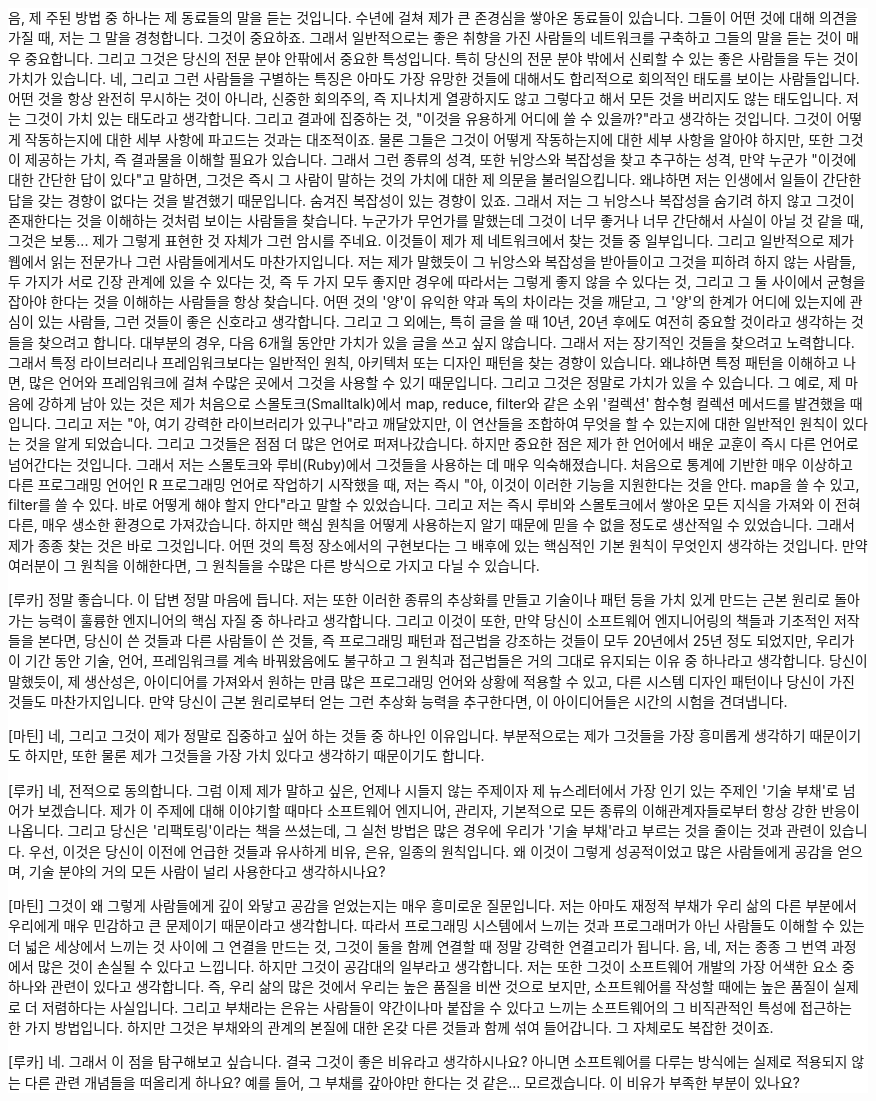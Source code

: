 음, 제 주된 방법 중 하나는 제 동료들의 말을 듣는 것입니다. 수년에 걸쳐 제가 큰 존경심을 쌓아온 동료들이 있습니다. 그들이 어떤 것에 대해 의견을 가질 때, 저는 그 말을 경청합니다. 그것이 중요하죠. 그래서 일반적으로는 좋은 취향을 가진 사람들의 네트워크를 구축하고 그들의 말을 듣는 것이 매우 중요합니다. 그리고 그것은 당신의 전문 분야 안팎에서 중요한 특성입니다. 특히 당신의 전문 분야 밖에서 신뢰할 수 있는 좋은 사람들을 두는 것이 가치가 있습니다. 네, 그리고 그런 사람들을 구별하는 특징은 아마도 가장 유망한 것들에 대해서도 합리적으로 회의적인 태도를 보이는 사람들입니다. 어떤 것을 항상 완전히 무시하는 것이 아니라, 신중한 회의주의, 즉 지나치게 열광하지도 않고 그렇다고 해서 모든 것을 버리지도 않는 태도입니다. 저는 그것이 가치 있는 태도라고 생각합니다. 그리고 결과에 집중하는 것, "이것을 유용하게 어디에 쓸 수 있을까?"라고 생각하는 것입니다. 그것이 어떻게 작동하는지에 대한 세부 사항에 파고드는 것과는 대조적이죠. 물론 그들은 그것이 어떻게 작동하는지에 대한 세부 사항을 알아야 하지만, 또한 그것이 제공하는 가치, 즉 결과물을 이해할 필요가 있습니다. 그래서 그런 종류의 성격, 또한 뉘앙스와 복잡성을 찾고 추구하는 성격, 만약 누군가 "이것에 대한 간단한 답이 있다"고 말하면, 그것은 즉시 그 사람이 말하는 것의 가치에 대한 제 의문을 불러일으킵니다. 왜냐하면 저는 인생에서 일들이 간단한 답을 갖는 경향이 없다는 것을 발견했기 때문입니다. 숨겨진 복잡성이 있는 경향이 있죠. 그래서 저는 그 뉘앙스나 복잡성을 숨기려 하지 않고 그것이 존재한다는 것을 이해하는 것처럼 보이는 사람들을 찾습니다. 누군가가 무언가를 말했는데 그것이 너무 좋거나 너무 간단해서 사실이 아닐 것 같을 때, 그것은 보통... 제가 그렇게 표현한 것 자체가 그런 암시를 주네요. 이것들이 제가 제 네트워크에서 찾는 것들 중 일부입니다. 그리고 일반적으로 제가 웹에서 읽는 전문가나 그런 사람들에게서도 마찬가지입니다. 저는 제가 말했듯이 그 뉘앙스와 복잡성을 받아들이고 그것을 피하려 하지 않는 사람들, 두 가지가 서로 긴장 관계에 있을 수 있다는 것, 즉 두 가지 모두 좋지만 경우에 따라서는 그렇게 좋지 않을 수 있다는 것, 그리고 그 둘 사이에서 균형을 잡아야 한다는 것을 이해하는 사람들을 항상 찾습니다. 어떤 것의 '양'이 유익한 약과 독의 차이라는 것을 깨닫고, 그 '양'의 한계가 어디에 있는지에 관심이 있는 사람들, 그런 것들이 좋은 신호라고 생각합니다. 그리고 그 외에는, 특히 글을 쓸 때 10년, 20년 후에도 여전히 중요할 것이라고 생각하는 것들을 찾으려고 합니다. 대부분의 경우, 다음 6개월 동안만 가치가 있을 글을 쓰고 싶지 않습니다. 그래서 저는 장기적인 것들을 찾으려고 노력합니다. 그래서 특정 라이브러리나 프레임워크보다는 일반적인 원칙, 아키텍처 또는 디자인 패턴을 찾는 경향이 있습니다. 왜냐하면 특정 패턴을 이해하고 나면, 많은 언어와 프레임워크에 걸쳐 수많은 곳에서 그것을 사용할 수 있기 때문입니다. 그리고 그것은 정말로 가치가 있을 수 있습니다. 그 예로, 제 마음에 강하게 남아 있는 것은 제가 처음으로 스몰토크(Smalltalk)에서 map, reduce, filter와 같은 소위 '컬렉션' 함수형 컬렉션 메서드를 발견했을 때입니다. 그리고 저는 "아, 여기 강력한 라이브러리가 있구나"라고 깨달았지만, 이 연산들을 조합하여 무엇을 할 수 있는지에 대한 일반적인 원칙이 있다는 것을 알게 되었습니다. 그리고 그것들은 점점 더 많은 언어로 퍼져나갔습니다. 하지만 중요한 점은 제가 한 언어에서 배운 교훈이 즉시 다른 언어로 넘어간다는 것입니다. 그래서 저는 스몰토크와 루비(Ruby)에서 그것들을 사용하는 데 매우 익숙해졌습니다. 처음으로 통계에 기반한 매우 이상하고 다른 프로그래밍 언어인 R 프로그래밍 언어로 작업하기 시작했을 때, 저는 즉시 "아, 이것이 이러한 기능을 지원한다는 것을 안다. map을 쓸 수 있고, filter를 쓸 수 있다. 바로 어떻게 해야 할지 안다"라고 말할 수 있었습니다. 그리고 저는 즉시 루비와 스몰토크에서 쌓아온 모든 지식을 가져와 이 전혀 다른, 매우 생소한 환경으로 가져갔습니다. 하지만 핵심 원칙을 어떻게 사용하는지 알기 때문에 믿을 수 없을 정도로 생산적일 수 있었습니다. 그래서 제가 종종 찾는 것은 바로 그것입니다. 어떤 것의 특정 장소에서의 구현보다는 그 배후에 있는 핵심적인 기본 원칙이 무엇인지 생각하는 것입니다. 만약 여러분이 그 원칙을 이해한다면, 그 원칙들을 수많은 다른 방식으로 가지고 다닐 수 있습니다.

[루카]
정말 좋습니다. 이 답변 정말 마음에 듭니다. 저는 또한 이러한 종류의 추상화를 만들고 기술이나 패턴 등을 가치 있게 만드는 근본 원리로 돌아가는 능력이 훌륭한 엔지니어의 핵심 자질 중 하나라고 생각합니다. 그리고 이것이 또한, 만약 당신이 소프트웨어 엔지니어링의 책들과 기초적인 저작들을 본다면, 당신이 쓴 것들과 다른 사람들이 쓴 것들, 즉 프로그래밍 패턴과 접근법을 강조하는 것들이 모두 20년에서 25년 정도 되었지만, 우리가 이 기간 동안 기술, 언어, 프레임워크를 계속 바꿔왔음에도 불구하고 그 원칙과 접근법들은 거의 그대로 유지되는 이유 중 하나라고 생각합니다. 당신이 말했듯이, 제 생산성은, 아이디어를 가져와서 원하는 만큼 많은 프로그래밍 언어와 상황에 적용할 수 있고, 다른 시스템 디자인 패턴이나 당신이 가진 것들도 마찬가지입니다. 만약 당신이 근본 원리로부터 얻는 그런 추상화 능력을 추구한다면, 이 아이디어들은 시간의 시험을 견뎌냅니다.

[마틴]
네, 그리고 그것이 제가 정말로 집중하고 싶어 하는 것들 중 하나인 이유입니다. 부분적으로는 제가 그것들을 가장 흥미롭게 생각하기 때문이기도 하지만, 또한 물론 제가 그것들을 가장 가치 있다고 생각하기 때문이기도 합니다.

[루카]
네, 전적으로 동의합니다. 그럼 이제 제가 말하고 싶은, 언제나 시들지 않는 주제이자 제 뉴스레터에서 가장 인기 있는 주제인 '기술 부채'로 넘어가 보겠습니다. 제가 이 주제에 대해 이야기할 때마다 소프트웨어 엔지니어, 관리자, 기본적으로 모든 종류의 이해관계자들로부터 항상 강한 반응이 나옵니다. 그리고 당신은 '리팩토링'이라는 책을 쓰셨는데, 그 실천 방법은 많은 경우에 우리가 '기술 부채'라고 부르는 것을 줄이는 것과 관련이 있습니다. 우선, 이것은 당신이 이전에 언급한 것들과 유사하게 비유, 은유, 일종의 원칙입니다. 왜 이것이 그렇게 성공적이었고 많은 사람들에게 공감을 얻으며, 기술 분야의 거의 모든 사람이 널리 사용한다고 생각하시나요?

[마틴]
그것이 왜 그렇게 사람들에게 깊이 와닿고 공감을 얻었는지는 매우 흥미로운 질문입니다. 저는 아마도 재정적 부채가 우리 삶의 다른 부분에서 우리에게 매우 민감하고 큰 문제이기 때문이라고 생각합니다. 따라서 프로그래밍 시스템에서 느끼는 것과 프로그래머가 아닌 사람들도 이해할 수 있는 더 넓은 세상에서 느끼는 것 사이에 그 연결을 만드는 것, 그것이 둘을 함께 연결할 때 정말 강력한 연결고리가 됩니다. 음, 네, 저는 종종 그 번역 과정에서 많은 것이 손실될 수 있다고 느낍니다. 하지만 그것이 공감대의 일부라고 생각합니다. 저는 또한 그것이 소프트웨어 개발의 가장 어색한 요소 중 하나와 관련이 있다고 생각합니다. 즉, 우리 삶의 많은 것에서 우리는 높은 품질을 비싼 것으로 보지만, 소프트웨어를 작성할 때에는 높은 품질이 실제로 더 저렴하다는 사실입니다. 그리고 부채라는 은유는 사람들이 약간이나마 붙잡을 수 있다고 느끼는 소프트웨어의 그 비직관적인 특성에 접근하는 한 가지 방법입니다. 하지만 그것은 부채와의 관계의 본질에 대한 온갖 다른 것들과 함께 섞여 들어갑니다. 그 자체로도 복잡한 것이죠.

[루카]
네. 그래서 이 점을 탐구해보고 싶습니다. 결국 그것이 좋은 비유라고 생각하시나요? 아니면 소프트웨어를 다루는 방식에는 실제로 적용되지 않는 다른 관련 개념들을 떠올리게 하나요? 예를 들어, 그 부채를 갚아야만 한다는 것 같은... 모르겠습니다. 이 비유가 부족한 부분이 있나요?
